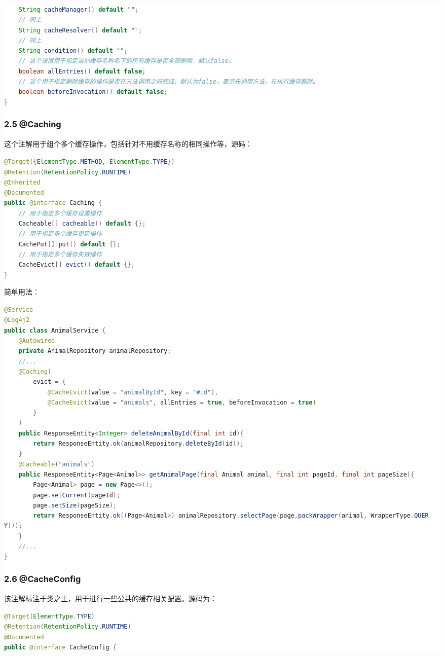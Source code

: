 ```java
	String cacheManager() default "";
	// 同上
	String cacheResolver() default "";
	// 同上
	String condition() default "";
	// 这个设置用于指定当前缓存名称名下的所有缓存是否全部删除，默认false。
	boolean allEntries() default false;
	// 这个用于指定删除缓存的操作是否在方法调用之前完成，默认为false，表示先调用方法，在执行缓存删除。
	boolean beforeInvocation() default false;
}
```
### 2.5 @Caching
这个注解用于组个多个缓存操作，包括针对不用缓存名称的相同操作等，源码：
```java
@Target({ElementType.METHOD, ElementType.TYPE})
@Retention(RetentionPolicy.RUNTIME)
@Inherited
@Documented
public @interface Caching {
    // 用于指定多个缓存设置操作
	Cacheable[] cacheable() default {};
    // 用于指定多个缓存更新操作
	CachePut[] put() default {};
	// 用于指定多个缓存失效操作
	CacheEvict[] evict() default {};
}
```
简单用法：
```java
@Service
@Log4j2
public class AnimalService {
    @Autowired
    private AnimalRepository animalRepository;
    //...
    @Caching(
        evict = {
            @CacheEvict(value = "animalById", key = "#id"),
            @CacheEvict(value = "animals", allEntries = true, beforeInvocation = true)
        }
    )
    public ResponseEntity<Integer> deleteAnimalById(final int id){
        return ResponseEntity.ok(animalRepository.deleteById(id));
    }
    @Cacheable("animals")
    public ResponseEntity<Page<Animal>> getAnimalPage(final Animal animal, final int pageId, final int pageSize){
        Page<Animal> page = new Page<>();
        page.setCurrent(pageId);
        page.setSize(pageSize);
        return ResponseEntity.ok((Page<Animal>) animalRepository.selectPage(page,packWrapper(animal, WrapperType.QUERY)));
    }
    //...
}
```
### 2.6 @CacheConfig
该注解标注于类之上，用于进行一些公共的缓存相关配置。源码为：
```java
@Target(ElementType.TYPE)
@Retention(RetentionPolicy.RUNTIME)
@Documented
public @interface CacheConfig {
```